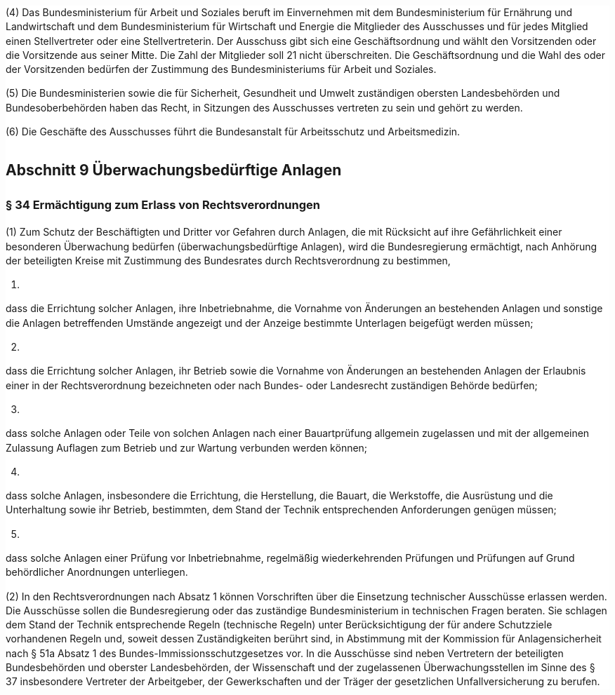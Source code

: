 (4) Das Bundesministerium für Arbeit und Soziales beruft im Einvernehmen mit dem Bundesministerium für Ernährung und Landwirtschaft und dem Bundesministerium für Wirtschaft und Energie die Mitglieder des Ausschusses und für jedes Mitglied einen Stellvertreter oder eine Stellvertreterin. Der Ausschuss gibt sich eine Geschäftsordnung und wählt den Vorsitzenden oder die Vorsitzende aus seiner Mitte. Die Zahl der Mitglieder soll 21 nicht überschreiten. Die Geschäftsordnung und die Wahl des oder der Vorsitzenden bedürfen der Zustimmung des Bundesministeriums für Arbeit und Soziales.

(5) Die Bundesministerien sowie die für Sicherheit, Gesundheit und Umwelt zuständigen obersten Landesbehörden und Bundesoberbehörden haben das Recht, in Sitzungen des Ausschusses vertreten zu sein und gehört zu werden.

(6) Die Geschäfte des Ausschusses führt die Bundesanstalt für Arbeitsschutz und Arbeitsmedizin.

Abschnitt 9 Überwachungsbedürftige Anlagen
------------------------------------------

### 

### § 34 Ermächtigung zum Erlass von Rechtsverordnungen

(1) Zum Schutz der Beschäftigten und Dritter vor Gefahren durch Anlagen, die mit Rücksicht auf ihre Gefährlichkeit einer besonderen Überwachung bedürfen (überwachungsbedürftige Anlagen), wird die Bundesregierung ermächtigt, nach Anhörung der beteiligten Kreise mit Zustimmung des Bundesrates durch Rechtsverordnung zu bestimmen,

1.  
dass die Errichtung solcher Anlagen, ihre Inbetriebnahme, die Vornahme von Änderungen an bestehenden Anlagen und sonstige die Anlagen betreffenden Umstände angezeigt und der Anzeige bestimmte Unterlagen beigefügt werden müssen;

2.  
dass die Errichtung solcher Anlagen, ihr Betrieb sowie die Vornahme von Änderungen an bestehenden Anlagen der Erlaubnis einer in der Rechtsverordnung bezeichneten oder nach Bundes- oder Landesrecht zuständigen Behörde bedürfen;

3.  
dass solche Anlagen oder Teile von solchen Anlagen nach einer Bauartprüfung allgemein zugelassen und mit der allgemeinen Zulassung Auflagen zum Betrieb und zur Wartung verbunden werden können;

4.  
dass solche Anlagen, insbesondere die Errichtung, die Herstellung, die Bauart, die Werkstoffe, die Ausrüstung und die Unterhaltung sowie ihr Betrieb, bestimmten, dem Stand der Technik entsprechenden Anforderungen genügen müssen;

5.  
dass solche Anlagen einer Prüfung vor Inbetriebnahme, regelmäßig wiederkehrenden Prüfungen und Prüfungen auf Grund behördlicher Anordnungen unterliegen.

(2) In den Rechtsverordnungen nach Absatz 1 können Vorschriften über die Einsetzung technischer Ausschüsse erlassen werden. Die Ausschüsse sollen die Bundesregierung oder das zuständige Bundesministerium in technischen Fragen beraten. Sie schlagen dem Stand der Technik entsprechende Regeln (technische Regeln) unter Berücksichtigung der für andere Schutzziele vorhandenen Regeln und, soweit dessen Zuständigkeiten berührt sind, in Abstimmung mit der Kommission für Anlagensicherheit nach § 51a Absatz 1 des Bundes-Immissionsschutzgesetzes vor. In die Ausschüsse sind neben Vertretern der beteiligten Bundesbehörden und oberster Landesbehörden, der Wissenschaft und der zugelassenen Überwachungsstellen im Sinne des § 37 insbesondere Vertreter der Arbeitgeber, der Gewerkschaften und der Träger der gesetzlichen Unfallversicherung zu berufen.
